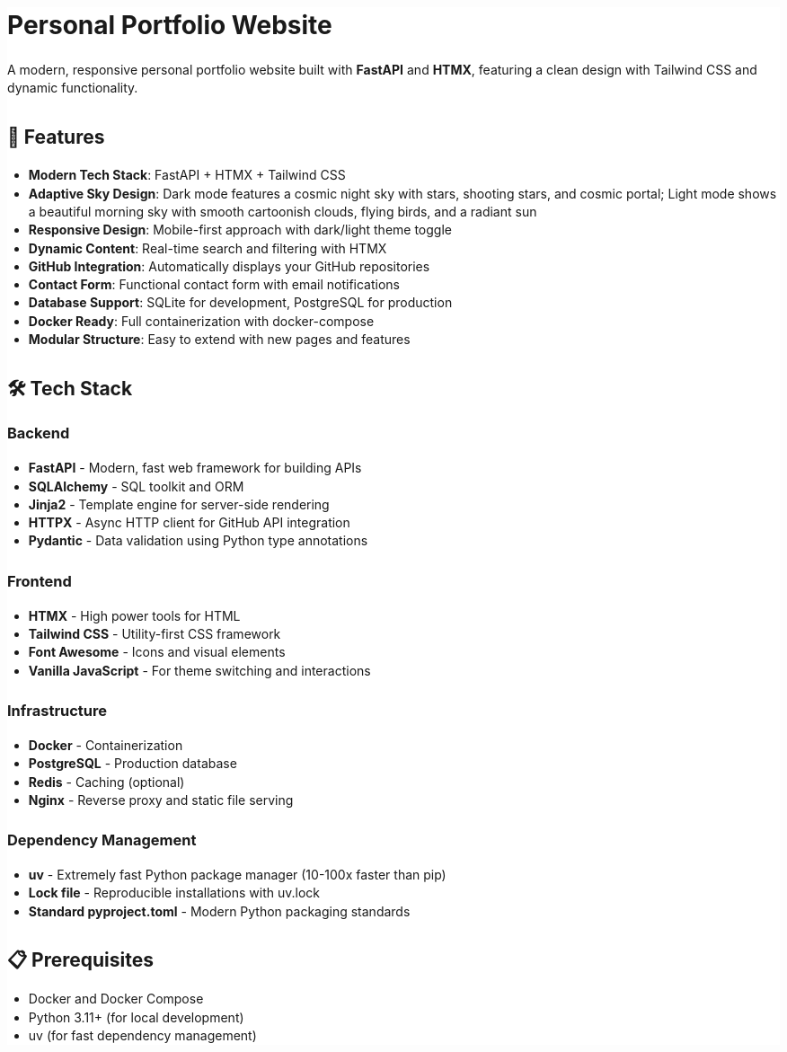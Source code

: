 # Personal Portfolio Website

A modern, responsive personal portfolio website built with **FastAPI** and **HTMX**, featuring a clean design with Tailwind CSS and dynamic functionality.

## 🚀 Features

- **Modern Tech Stack**: FastAPI + HTMX + Tailwind CSS
- **Adaptive Sky Design**: Dark mode features a cosmic night sky with stars, shooting stars, and cosmic portal; Light mode shows a beautiful morning sky with smooth cartoonish clouds, flying birds, and a radiant sun
- **Responsive Design**: Mobile-first approach with dark/light theme toggle
- **Dynamic Content**: Real-time search and filtering with HTMX
- **GitHub Integration**: Automatically displays your GitHub repositories
- **Contact Form**: Functional contact form with email notifications
- **Database Support**: SQLite for development, PostgreSQL for production
- **Docker Ready**: Full containerization with docker-compose
- **Modular Structure**: Easy to extend with new pages and features

## 🛠️ Tech Stack

### Backend
- **FastAPI** - Modern, fast web framework for building APIs
- **SQLAlchemy** - SQL toolkit and ORM
- **Jinja2** - Template engine for server-side rendering
- **HTTPX** - Async HTTP client for GitHub API integration
- **Pydantic** - Data validation using Python type annotations

### Frontend
- **HTMX** - High power tools for HTML
- **Tailwind CSS** - Utility-first CSS framework
- **Font Awesome** - Icons and visual elements
- **Vanilla JavaScript** - For theme switching and interactions

### Infrastructure
- **Docker** - Containerization
- **PostgreSQL** - Production database
- **Redis** - Caching (optional)
- **Nginx** - Reverse proxy and static file serving

### Dependency Management
- **uv** - Extremely fast Python package manager (10-100x faster than pip)
- **Lock file** - Reproducible installations with uv.lock
- **Standard pyproject.toml** - Modern Python packaging standards

## 📋 Prerequisites

- Docker and Docker Compose
- Python 3.11+ (for local development)
- uv (for fast dependency management)
